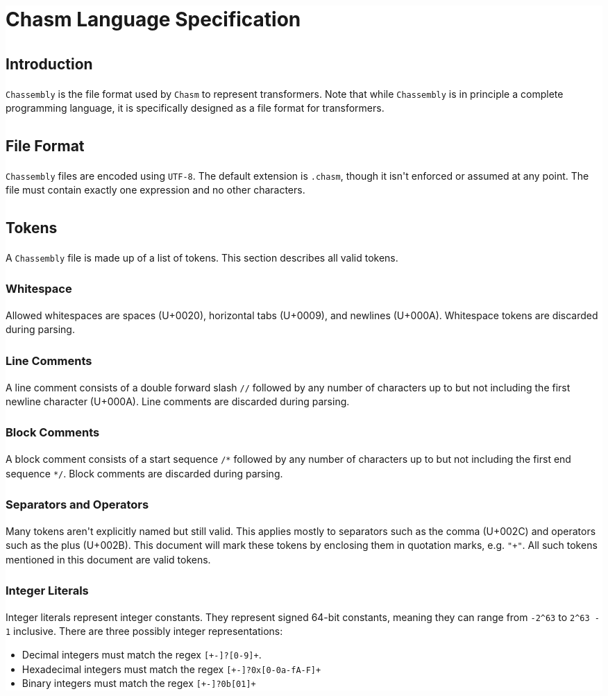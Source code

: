 # Chasm Language Specification

## Introduction

`Chassembly` is the file format used by `Chasm` to represent transformers.
Note that while `Chassembly` is in principle a complete programming language,
it is specifically designed as a file format for transformers.

## File Format

`Chassembly` files are encoded using `UTF-8`.
The default extension is `.chasm`, though it isn't enforced or assumed at any point.
The file must contain exactly one expression and no other characters.

## Tokens

A `Chassembly` file is made up of a list of tokens.
This section describes all valid tokens.

### Whitespace

Allowed whitespaces are spaces (U+0020), horizontal tabs (U+0009), and newlines (U+000A).
Whitespace tokens are discarded during parsing.

### Line Comments

A line comment consists of a double forward slash `//` followed by any number of characters
up to but not including the first newline character (U+000A).
Line comments are discarded during parsing.

### Block Comments

A block comment consists of a start sequence `/*` followed by any number of characters
up to but not including the first end sequence `*/`.
Block comments are discarded during parsing.

### Separators and Operators

Many tokens aren't explicitly named but still valid.
This applies mostly to separators such as the comma (U+002C) and operators such as the plus (U+002B).
This document will mark these tokens by enclosing them in quotation marks, e.g. `"+"`.
All such tokens mentioned in this document are valid tokens.

### Integer Literals

Integer literals represent integer constants.
They represent signed 64-bit constants, meaning they can range from `-2^63` to `2^63 - 1` inclusive.
There are three possibly integer representations:
- Decimal integers must match the regex `[+-]?[0-9]+`.
- Hexadecimal integers must match the regex `[+-]?0x[0-0a-fA-F]+`
- Binary integers must match the regex `[+-]?0b[01]+`
